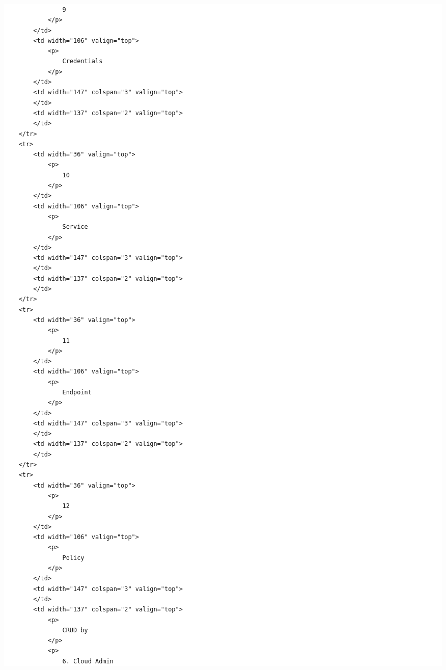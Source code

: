                     9
                </p>
            </td>
            <td width="106" valign="top">
                <p>
                    Credentials
                </p>
            </td>
            <td width="147" colspan="3" valign="top">
            </td>
            <td width="137" colspan="2" valign="top">
            </td>
        </tr>
        <tr>
            <td width="36" valign="top">
                <p>
                    10
                </p>
            </td>
            <td width="106" valign="top">
                <p>
                    Service
                </p>
            </td>
            <td width="147" colspan="3" valign="top">
            </td>
            <td width="137" colspan="2" valign="top">
            </td>
        </tr>
        <tr>
            <td width="36" valign="top">
                <p>
                    11
                </p>
            </td>
            <td width="106" valign="top">
                <p>
                    Endpoint
                </p>
            </td>
            <td width="147" colspan="3" valign="top">
            </td>
            <td width="137" colspan="2" valign="top">
            </td>
        </tr>
        <tr>
            <td width="36" valign="top">
                <p>
                    12
                </p>
            </td>
            <td width="106" valign="top">
                <p>
                    Policy
                </p>
            </td>
            <td width="147" colspan="3" valign="top">
            </td>
            <td width="137" colspan="2" valign="top">
                <p>
                    CRUD by
                </p>
                <p>
                    6. Cloud Admin